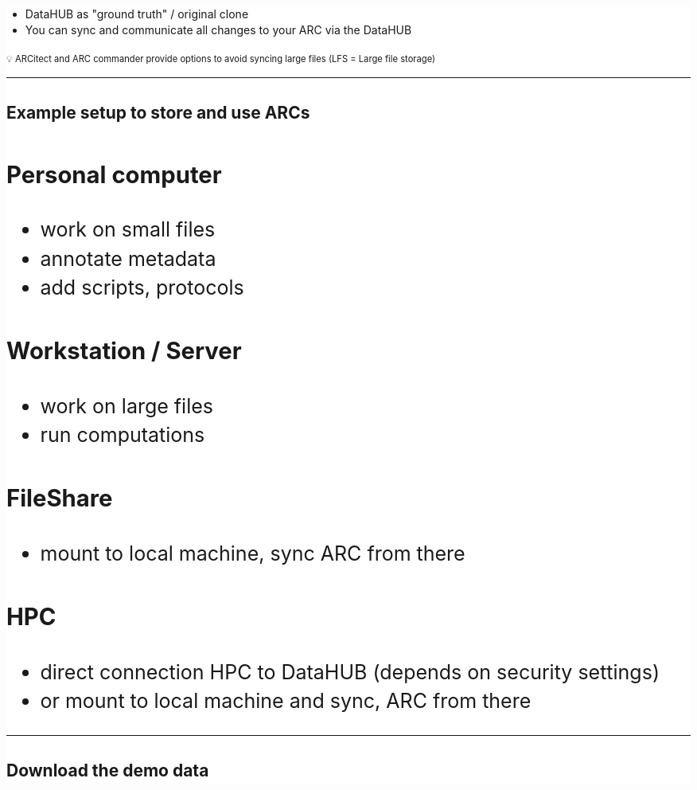 - DataHUB as "ground truth" / original clone
- You can sync and communicate all changes to your ARC via the DataHUB

<span style="font-size:0.8em"> :bulb: ARCitect and ARC commander provide options to avoid syncing large files (LFS = Large file storage) </span>

---

## Example setup to store and use ARCs

<div class=two-columns style="font-size: 25px">

  <div>
  
  ### Personal computer

  - work on small files
  - annotate metadata
  - add scripts, protocols
  
  ### Workstation / Server

  - work on large files
  - run computations
  
  </div>
  <div>

  ### FileShare
  
  - mount to local machine, sync ARC from there
  
  ### HPC

  - direct connection HPC to DataHUB (depends on security settings)
  - or mount to local machine and sync, ARC from there
  
  
  </div>

</div>

---

## Download the demo data
